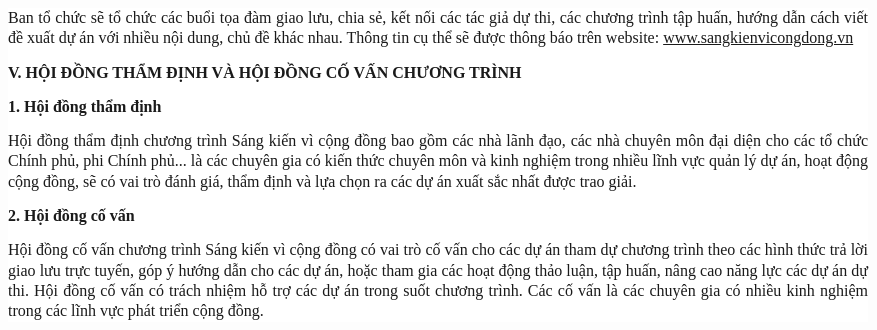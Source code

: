 <p class="MsoNormal" style="text-align:justify"><span lang="EN-US" style="font-size:12.0pt;line-height:115%;font-family:&quot;Times New Roman&quot;,&quot;serif&quot;;
mso-ascii-theme-font:major-latin;mso-hansi-theme-font:major-latin;mso-bidi-theme-font:
major-latin;mso-ansi-language:EN-US">Ban tổ chức sẽ tổ chức các buổi tọa đàm
giao lưu, chia sẻ, kết nối các tác giả dự thi, các chương trình tập huấn, hướng
dẫn cách viết đề xuất dự án với nhiều nội dung, chủ đề khác nhau. Thông tin cụ
thể sẽ được thông báo trên website: </span><a href="http://www.sangkienvicongdong.vn/"><span lang="EN-US" style="font-size:12.0pt;
line-height:115%;font-family:&quot;Times New Roman&quot;,&quot;serif&quot;;mso-ascii-theme-font:
major-latin;mso-hansi-theme-font:major-latin;mso-bidi-theme-font:major-latin;
mso-ansi-language:EN-US">www.sangkienvicongdong.vn</span></a><span lang="EN-US" style="font-size:12.0pt;line-height:115%;font-family:&quot;Times New Roman&quot;,&quot;serif&quot;;
mso-ascii-theme-font:major-latin;mso-hansi-theme-font:major-latin;mso-bidi-theme-font:
major-latin;mso-ansi-language:EN-US"><o:p></o:p></span></p>

<p class="MsoNormal" style="text-align:justify"><b><span lang="EN-US" style="font-size:12.0pt;line-height:115%;font-family:
&quot;Times New Roman&quot;,&quot;serif&quot;;mso-ascii-theme-font:major-latin;mso-hansi-theme-font:
major-latin;mso-bidi-theme-font:major-latin;mso-ansi-language:EN-US">V. HỘI ĐỒNG
THẨM ĐỊNH VÀ HỘI ĐỒNG CỐ VẤN CHƯƠNG TRÌNH<o:p></o:p></span></b></p>

<p class="MsoNormal" style="text-align:justify"><b><span lang="EN-US" style="font-size:12.0pt;line-height:115%;font-family:
&quot;Times New Roman&quot;,&quot;serif&quot;;mso-ascii-theme-font:major-latin;mso-hansi-theme-font:
major-latin;mso-bidi-theme-font:major-latin;mso-ansi-language:EN-US">1. Hội đồng
thẩm định<o:p></o:p></span></b></p>

<p class="MsoNormal" style="text-align:justify"><span lang="EN-US" style="font-size:12.0pt;line-height:115%;font-family:&quot;Times New Roman&quot;,&quot;serif&quot;;
mso-ascii-theme-font:major-latin;mso-hansi-theme-font:major-latin;mso-bidi-theme-font:
major-latin;mso-ansi-language:EN-US">Hội đồng thẩm định chương trình Sáng kiến
vì cộng đồng bao gồm các nhà lãnh đạo, các nhà chuyên môn đại diện cho các tổ
chức Chính phủ, phi Chính phủ... là các chuyên gia có kiến thức chuyên môn và
kinh nghiệm trong nhiều lĩnh vực quản lý dự án, hoạt động cộng đồng, sẽ có vai
trò đánh giá, thẩm định và lựa chọn ra các dự án xuất sắc nhất được trao giải.<o:p></o:p></span></p>

<p class="MsoNormal" style="text-align:justify"><b><span lang="EN-US" style="font-size:12.0pt;line-height:115%;font-family:
&quot;Times New Roman&quot;,&quot;serif&quot;;mso-ascii-theme-font:major-latin;mso-hansi-theme-font:
major-latin;mso-bidi-theme-font:major-latin;mso-ansi-language:EN-US">2. Hội đồng
cố vấn<o:p></o:p></span></b></p>

<p class="MsoNormal" style="text-align:justify"><span lang="EN-US" style="font-size:12.0pt;line-height:115%;font-family:&quot;Times New Roman&quot;,&quot;serif&quot;;
mso-ascii-theme-font:major-latin;mso-hansi-theme-font:major-latin;mso-bidi-theme-font:
major-latin;mso-ansi-language:EN-US">Hội đồng cố vấn chương trình Sáng kiến vì
cộng đồng có vai trò cố vấn cho các dự án tham dự chương trình theo các hình thức
trả lời giao lưu trực tuyến, góp ý hướng dẫn cho các dự án, hoặc tham gia các
hoạt động thảo luận, tập huấn, nâng cao năng lực các dự án dự thi. Hội đồng cố
vấn có trách nhiệm hỗ trợ các dự án trong suốt chương trình. Các cố vấn là các
chuyên gia có nhiều kinh nghiệm trong các lĩnh vực phát triển cộng đồng.<o:p></o:p></span></p>
